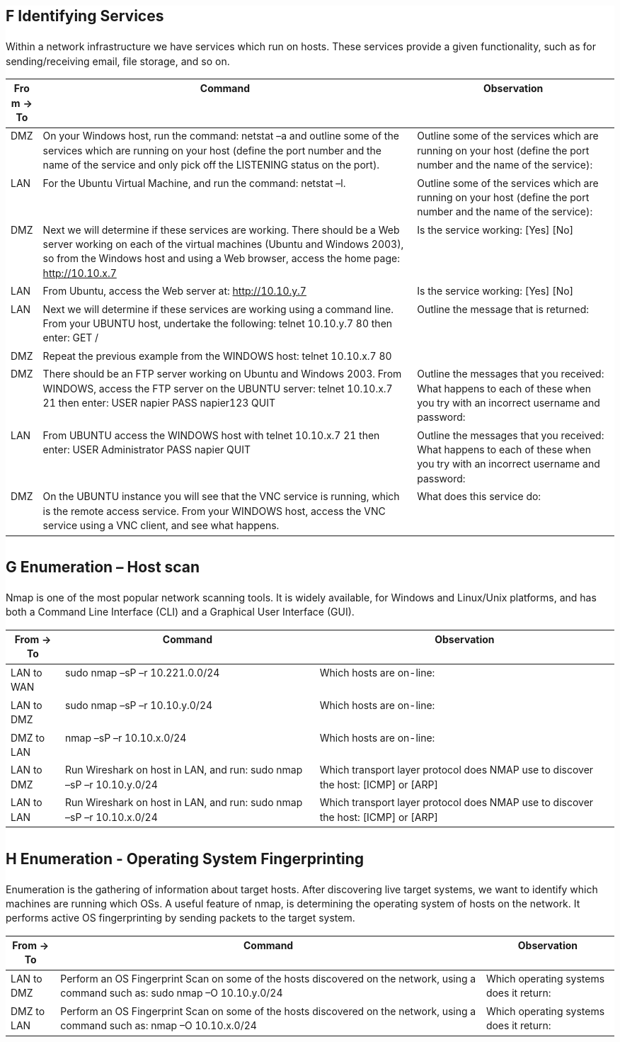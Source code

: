 

## F Identifying Services 
Within a network infrastructure we have services which run on hosts. These services provide a given functionality, such as for sending/receiving email, file storage, and so on.

| From → To |	Command	| Observation |
|------|------------|-------------|
| DMZ	| On your Windows host, run the command: netstat –a and outline some of the services which are running on your host (define the port number and the name of the service and only pick off the LISTENING status on the port).	| Outline some of the services which are running on your host (define the port number and the name of the service): |
| LAN		| For the Ubuntu Virtual Machine, and run the command: netstat –l.  	| 	Outline some of the services which are running on your host (define the port number and the name of the service):	| 
| DMZ		| Next we will determine if these services are working. There should be a Web server working on each of the virtual machines (Ubuntu and Windows 2003), so from the Windows host and using a Web browser, access the home page: http://10.10.x.7		|  Is the service working: [Yes] [No] 	| 
|  LAN	|  From Ubuntu, access the Web server at: http://10.10.y.7	| Is the service working: [Yes] [No]| 
| LAN	|  Next we will determine if these services are working using a command line. From your UBUNTU host, undertake the following: telnet 10.10.y.7 80 then enter:  GET / | 	Outline the message that is returned: | 
| DMZ	|  Repeat the previous example from the WINDOWS host: telnet 10.10.x.7 80	|  
| DMZ	|  There should be an FTP server working on Ubuntu and Windows 2003. From WINDOWS, access the FTP server on the UBUNTU server: telnet 10.10.x.7 21 then enter: USER napier PASS napier123 QUIT | 	Outline the messages that you received: What happens to each of these when you try with an incorrect username and password:  | 
| LAN | 	From UBUNTU access the WINDOWS host with telnet 10.10.x.7 21 then enter: USER Administrator PASS napier QUIT | 	Outline the messages that you received: What happens to each of these when you try with an incorrect username and password: | 
| DMZ	| On the UBUNTU instance you will see that the VNC service is running, which is the remote access service. From your WINDOWS host, access the VNC service using a VNC client, and see what happens. |  What does this service do: | 





## G	Enumeration – Host scan 

Nmap is one of the most popular network scanning tools. It is widely available, for Windows and Linux/Unix platforms, and has both a Command Line Interface (CLI) and a Graphical User Interface (GUI).  

| From → To |	Command	| Observation |
|------|------------|-------------|
| LAN to WAN|	sudo nmap –sP –r 10.221.0.0/24	|Which hosts are on-line:| 
| LAN to DMZ|	sudo nmap –sP –r 10.10.y.0/24|	Which hosts are on-line:| 
| DMZ to LAN	|nmap –sP –r 10.10.x.0/24|	Which hosts are on-line:| 
| LAN to DMZ|	Run Wireshark on host in LAN, and run: sudo nmap –sP –r 10.10.y.0/24|	Which transport layer protocol does NMAP use to discover the host: [ICMP] or [ARP]| 
| LAN to LAN|	Run Wireshark on host in LAN, and run: sudo nmap –sP –r 10.10.x.0/24|	Which transport layer protocol does NMAP use to discover the host: [ICMP] or [ARP]| 

## H	Enumeration - Operating System Fingerprinting
Enumeration is the gathering of information about target hosts. After discovering live target systems, we want to identify which machines are running which OSs. A useful feature of nmap, is determining the operating system of hosts on the network. It performs active OS fingerprinting by sending packets to the target system. 

| From → To |	Command	| Observation |
|------|------------|-------------|
|LAN to DMZ	| Perform an OS Fingerprint Scan on some of the hosts discovered on the network, using a command such as: sudo nmap –O 10.10.y.0/24 |  Which operating systems does it return: |
|DMZ to LAN	|Perform an OS Fingerprint Scan on some of the hosts discovered on the network, using a command such as: nmap –O 10.10.x.0/24	| Which operating systems does it return: |
